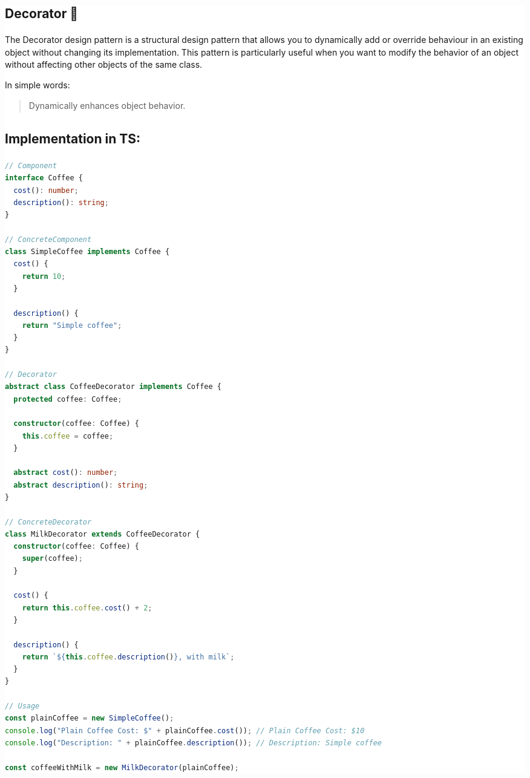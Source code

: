 ## Decorator 🎨

The Decorator design pattern is a structural design pattern that allows you to dynamically add or override behaviour in an existing object without changing its implementation. This pattern is particularly useful when you want to modify the behavior of an object without affecting other objects of the same class.

In simple words:

> Dynamically enhances object behavior.

## Implementation in TS:

```ts
// Component
interface Coffee {
  cost(): number;
  description(): string;
}

// ConcreteComponent
class SimpleCoffee implements Coffee {
  cost() {
    return 10;
  }

  description() {
    return "Simple coffee";
  }
}

// Decorator
abstract class CoffeeDecorator implements Coffee {
  protected coffee: Coffee;

  constructor(coffee: Coffee) {
    this.coffee = coffee;
  }

  abstract cost(): number;
  abstract description(): string;
}

// ConcreteDecorator
class MilkDecorator extends CoffeeDecorator {
  constructor(coffee: Coffee) {
    super(coffee);
  }

  cost() {
    return this.coffee.cost() + 2;
  }

  description() {
    return `${this.coffee.description()}, with milk`;
  }
}

// Usage
const plainCoffee = new SimpleCoffee();
console.log("Plain Coffee Cost: $" + plainCoffee.cost()); // Plain Coffee Cost: $10
console.log("Description: " + plainCoffee.description()); // Description: Simple coffee

const coffeeWithMilk = new MilkDecorator(plainCoffee);
```